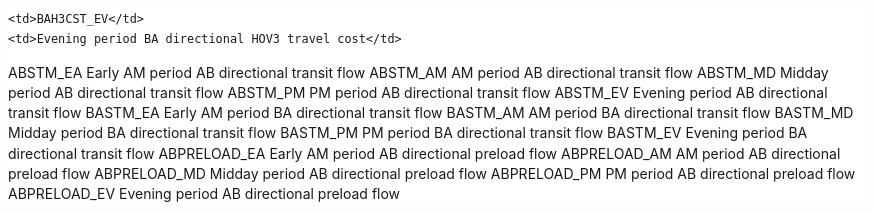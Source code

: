     <td>BAH3CST_EV</td>
    <td>Evening period BA directional HOV3 travel cost</td>
  </tr>
  <tr>
    <td>ABSTM_EA</td>
    <td>Early AM period AB directional transit flow</td>
  </tr>
  <tr>
    <td>ABSTM_AM</td>
    <td>AM period AB directional transit flow</td>
  </tr>
  <tr>
    <td>ABSTM_MD</td>
    <td>Midday period AB directional transit flow</td>
  </tr>
  <tr>
    <td>ABSTM_PM</td>
    <td>PM period AB directional transit flow</td>
  </tr>
  <tr>
    <td>ABSTM_EV</td>
    <td>Evening period AB directional transit flow</td>
  </tr>
  <tr>
    <td>BASTM_EA</td>
    <td>Early AM period BA directional transit flow</td>
  </tr>
  <tr>
    <td>BASTM_AM</td>
    <td>AM period BA directional transit flow</td>
  </tr>
  <tr>
    <td>BASTM_MD</td>
    <td>Midday period BA directional transit flow</td>
  </tr>
  <tr>
    <td>BASTM_PM</td>
    <td>PM period BA directional transit flow</td>
  </tr>
  <tr>
    <td>BASTM_EV</td>
    <td>Evening period BA directional transit flow</td>
  </tr>
  <tr>
    <td>ABPRELOAD_EA</td>
    <td>Early AM period AB directional preload flow</td>
  </tr>
  <tr>
    <td>ABPRELOAD_AM</td>
    <td>AM period AB directional preload flow</td>
  </tr>
  <tr>
    <td>ABPRELOAD_MD</td>
    <td>Midday period AB directional preload flow</td>
  </tr>
  <tr>
    <td>ABPRELOAD_PM</td>
    <td>PM period AB directional preload flow</td>
  </tr>
  <tr>
    <td>ABPRELOAD_EV</td>
    <td>Evening period AB directional preload flow</td>
  </tr>
  <tr>